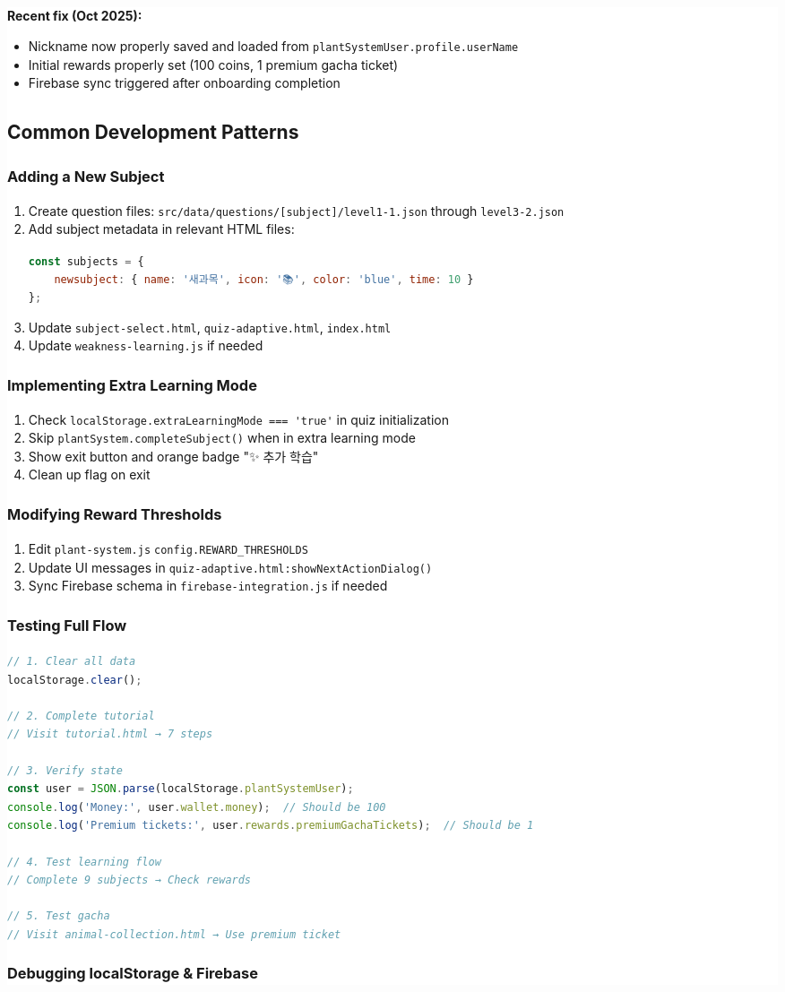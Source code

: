 **Recent fix (Oct 2025):**
- Nickname now properly saved and loaded from `plantSystemUser.profile.userName`
- Initial rewards properly set (100 coins, 1 premium gacha ticket)
- Firebase sync triggered after onboarding completion

## Common Development Patterns

### Adding a New Subject
1. Create question files: `src/data/questions/[subject]/level1-1.json` through `level3-2.json`
2. Add subject metadata in relevant HTML files:
   ```javascript
   const subjects = {
       newsubject: { name: '새과목', icon: '📚', color: 'blue', time: 10 }
   };
   ```
3. Update `subject-select.html`, `quiz-adaptive.html`, `index.html`
4. Update `weakness-learning.js` if needed

### Implementing Extra Learning Mode
1. Check `localStorage.extraLearningMode === 'true'` in quiz initialization
2. Skip `plantSystem.completeSubject()` when in extra learning mode
3. Show exit button and orange badge "✨ 추가 학습"
4. Clean up flag on exit

### Modifying Reward Thresholds
1. Edit `plant-system.js` `config.REWARD_THRESHOLDS`
2. Update UI messages in `quiz-adaptive.html:showNextActionDialog()`
3. Sync Firebase schema in `firebase-integration.js` if needed

### Testing Full Flow
```javascript
// 1. Clear all data
localStorage.clear();

// 2. Complete tutorial
// Visit tutorial.html → 7 steps

// 3. Verify state
const user = JSON.parse(localStorage.plantSystemUser);
console.log('Money:', user.wallet.money);  // Should be 100
console.log('Premium tickets:', user.rewards.premiumGachaTickets);  // Should be 1

// 4. Test learning flow
// Complete 9 subjects → Check rewards

// 5. Test gacha
// Visit animal-collection.html → Use premium ticket
```

### Debugging localStorage & Firebase
